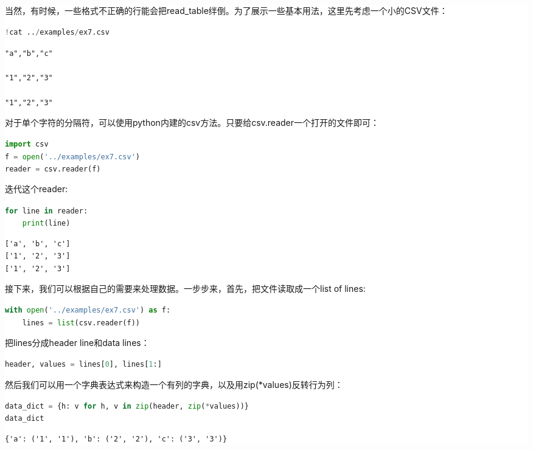 当然，有时候，一些格式不正确的行能会把read_table绊倒。为了展示一些基本用法，这里先考虑一个小的CSV文件：


```python
!cat ../examples/ex7.csv
```

    "a","b","c"

    "1","2","3"

    "1","2","3"



对于单个字符的分隔符，可以使用python内建的csv方法。只要给csv.reader一个打开的文件即可：


```python
import csv
f = open('../examples/ex7.csv')
reader = csv.reader(f)
```

迭代这个reader:


```python
for line in reader:
    print(line)
```

    ['a', 'b', 'c']
    ['1', '2', '3']
    ['1', '2', '3']


接下来，我们可以根据自己的需要来处理数据。一步步来，首先，把文件读取成一个list of lines:


```python
with open('../examples/ex7.csv') as f:
    lines = list(csv.reader(f))
```

把lines分成header line和data lines：


```python
header, values = lines[0], lines[1:]
```

然后我们可以用一个字典表达式来构造一个有列的字典，以及用zip(\*values)反转行为列：


```python
data_dict = {h: v for h, v in zip(header, zip(*values))}
data_dict
```




    {'a': ('1', '1'), 'b': ('2', '2'), 'c': ('3', '3')}


